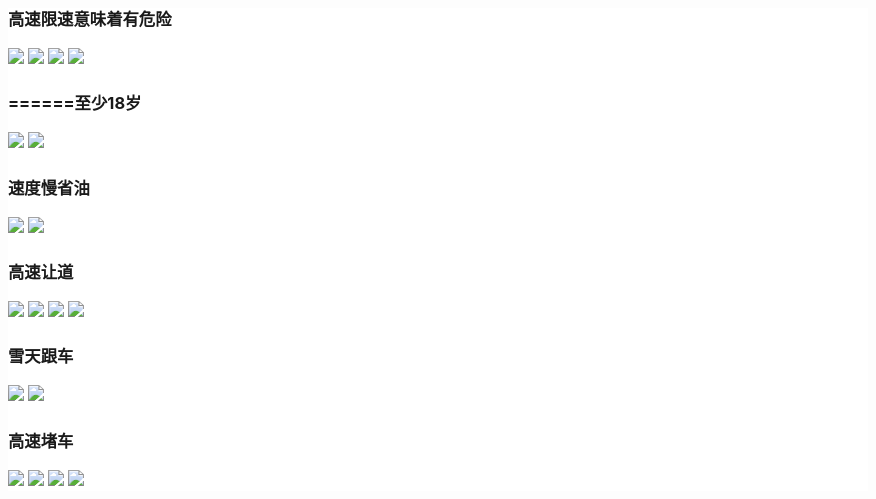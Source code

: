 
### 高速限速意味着有危险
![](http://lencshu.qiniudn.com/picaudio\cap_20171204_162513.png)
![](http://lencshu.qiniudn.com/picaudio\cap_20171204_162525.png)
![](http://lencshu.qiniudn.com/picaudio\cap_20171204_162535.png)
![](http://lencshu.qiniudn.com/picaudio\cap_20171204_162548.png)
<audio controls><source src="http://lencshu.qiniudn.com/picaudio\a87defa2-7b75-4e50-80ad-6893542c6dbb.mp3" ></audio>


### ======至少18岁
![](http://lencshu.qiniudn.com/picaudio\cap_20171204_164130.png)
![](http://lencshu.qiniudn.com/picaudio\cap_20171204_162737.png)
<audio controls><source src="http://lencshu.qiniudn.com/picaudio\92d8d8a6-f285-46f0-9bfd-2078ab1384cf.mp3" ></audio>


### 速度慢省油
![](http://lencshu.qiniudn.com/picaudio\cap_20171204_162949.png)
![](http://lencshu.qiniudn.com/picaudio\cap_20171204_163004.png)
<audio controls><source src="http://lencshu.qiniudn.com/picaudio\ee42627b-067b-44e0-8a89-612c02b4135f.mp3" ></audio>


### 高速让道
![](http://lencshu.qiniudn.com/picaudio\cap_20171204_163112.png)
![](http://lencshu.qiniudn.com/picaudio\cap_20171204_163122.png)
![](http://lencshu.qiniudn.com/picaudio\cap_20171204_163138.png)
![](http://lencshu.qiniudn.com/picaudio\cap_20171204_163204.png)
<audio controls><source src="http://lencshu.qiniudn.com/picaudio\5cd33ea7-f7c3-4f56-8864-fc2756088621.mp3" ></audio>


### 雪天跟车
![](http://lencshu.qiniudn.com/picaudio\cap_20171204_163337.png)
![](http://lencshu.qiniudn.com/picaudio\cap_20171204_163349.png)
<audio controls><source src="http://lencshu.qiniudn.com/picaudio\b4937949-a4d1-482e-8ea5-c8b98e6df2c9.mp3" ></audio>


### 高速堵车
![](http://lencshu.qiniudn.com/picaudio\cap_20171204_163438.png)
![](http://lencshu.qiniudn.com/picaudio\cap_20171204_163451.png)
![](http://lencshu.qiniudn.com/picaudio\cap_20171204_163501.png)
![](http://lencshu.qiniudn.com/picaudio\cap_20171204_163514.png)
<audio controls><source src="http://lencshu.qiniudn.com/picaudio\0a852fdb-bfad-4c79-8e19-749709aa6191.mp3" ></audio>
